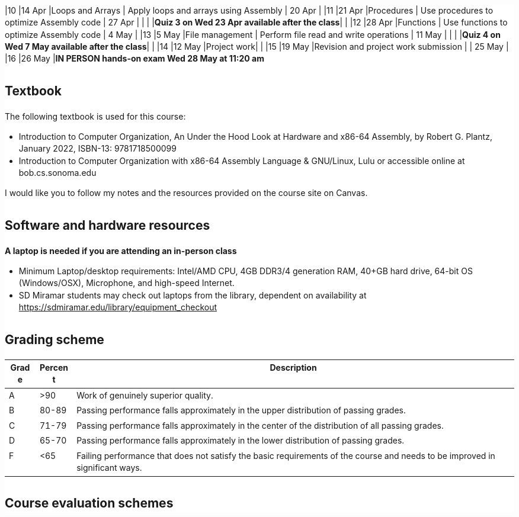 |10 |14 Apr  |Loops and Arrays | Apply loops and arrays using Assembly | 20 Apr |
|11 |21 Apr  |Procedures | Use procedures to optimize Assembly code | 27 Apr |
|   |        |__Quiz 3 on Wed 23 Apr available after the class__| |
|12 |28 Apr   |Functions | Use functions to optimize Assembly code | 4 May |
|13 |5 May  |File management | Perform file read and write operations | 11 May |
|   |        |__Quiz 4 on Wed 7 May available after the class__| |
|14 |12 May  |Project work| |
|15 |19 May   |Revision and project work submission | | 25 May |
|16 |26 May  |__IN PERSON hands-on exam Wed 28 May at 11:20 am__

## Textbook

The following textbook is used for this course:

- Introduction to Computer Organization, An Under the Hood Look at Hardware and x86-64 Assembly, by Robert G. Plantz, January 2022,
ISBN-13: 9781718500099
- Introduction to Computer Organization with x86-64 Assembly Language & GNU/Linux, Lulu or accessible online at bob.cs.sonoma.edu  

I would like you to follow my notes and the resources provided on the course site on Canvas.

## Software and hardware resources
**A laptop is needed if you are attending an in-person class**
- Minimum Laptop/desktop requirements: Intel/AMD CPU, 4GB DDR3/4 generation RAM, 40+GB hard drive, 64-bit OS (Windows/OSX), Microphone, and high-speed Internet.
- SD Miramar students may check out laptops from the library, dependent on availability at <https://sdmiramar.edu/library/equipment_checkout>

## Grading scheme

|Grade|Percent|Description
|-|-----|-|
|A|>90|Work of genuinely superior quality.|
|B|80-89|Passing performance falls approximately in the upper distribution of passing grades.|
|C|71-79|Passing performance falls approximately in the center of the distribution of all passing grades.|
|D|65-70|Passing performance falls approximately in the lower distribution of passing grades.|
|F|<65|Failing performance that does not satisfy the basic requirements of the course and needs to be improved in significant ways.|

## Course evaluation schemes
